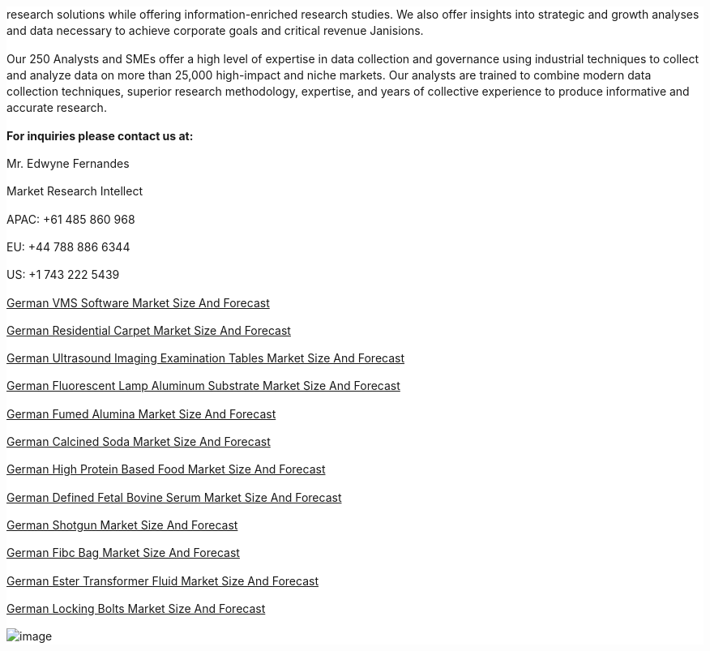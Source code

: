 research solutions while offering information-enriched research studies.&nbsp;</span>We also offer insights into strategic and growth analyses and data necessary to achieve corporate goals and critical revenue Janisions.</p><p><span class="">Our 250 Analysts and SMEs offer a high level of expertise in data collection and governance using industrial techniques to collect and analyze data on more than 25,000 high-impact and niche markets. Our analysts are trained to combine modern data collection techniques, superior research methodology, expertise, and years of collective experience to produce informative and accurate research.</span></p><p><strong>For inquiries please contact us at:</strong></p><p>Mr. Edwyne Fernandes</p><p>Market Research Intellect</p><p>APAC: +61 485 860 968</p><p>EU: +44 788 886 6344</p><p>US: +1 743 222 5439</p><p><a href="https://github.com/ruturb23/Success/blob/main/VMS-Software-Market/China-VMS-Software-Market.md">German VMS Software Market Size And Forecast</a></p><p><a href="https://github.com/ruturb23/Success/blob/main/Residential-Carpet-Market/China-Residential-Carpet-Market.md">German Residential Carpet Market Size And Forecast</a></p><p><a href="https://github.com/ruturb23/Success/blob/main/Ultrasound-Imaging-Examination-Tables-Market/China-Ultrasound-Imaging-Examination-Tables-Market.md">German Ultrasound Imaging Examination Tables Market Size And Forecast</a></p><p><a href="https://github.com/ruturb23/Success/blob/main/Fluorescent-Lamp-Aluminum-Substrate-Market/China-Fluorescent-Lamp-Aluminum-Substrate-Market.md">German Fluorescent Lamp Aluminum Substrate Market Size And Forecast</a></p><p><a href="https://github.com/ruturb23/Success/blob/main/Fumed-Alumina-Market/China-Fumed-Alumina-Market.md">German Fumed Alumina Market Size And Forecast</a></p><p><a href="https://github.com/ruturb23/Success/blob/main/Calcined-Soda-Market/China-Calcined-Soda-Market.md">German Calcined Soda Market Size And Forecast</a></p><p><a href="https://github.com/ruturb23/Success/blob/main/High-Protein-Based-Food-Market/China-High-Protein-Based-Food-Market.md">German High Protein Based Food Market Size And Forecast</a></p><p><a href="https://github.com/ruturb23/Success/blob/main/Defined-Fetal-Bovine-Serum-Market/China-Defined-Fetal-Bovine-Serum-Market.md">German Defined Fetal Bovine Serum Market Size And Forecast</a></p><p><a href="https://github.com/ruturb23/Success/blob/main/Shotgun-Market/China-Shotgun-Market.md">German Shotgun Market Size And Forecast</a></p><p><a href="https://github.com/ruturb23/Success/blob/main/Fibc-Bag-Market/China-Fibc-Bag-Market.md">German Fibc Bag Market Size And Forecast</a></p><p><a href="https://github.com/ruturb23/Success/blob/main/Ester-Transformer-Fluid-Market/China-Ester-Transformer-Fluid-Market.md">German Ester Transformer Fluid Market Size And Forecast</a></p><p><a href="https://github.com/ruturb23/Success/blob/main/Locking-Bolts-Market/China-Locking-Bolts-Market.md">German Locking Bolts Market Size And Forecast</a></p>
![image](https://github.com/user-attachments/assets/c874a557-fe54-4d10-a995-534d7936b887)
